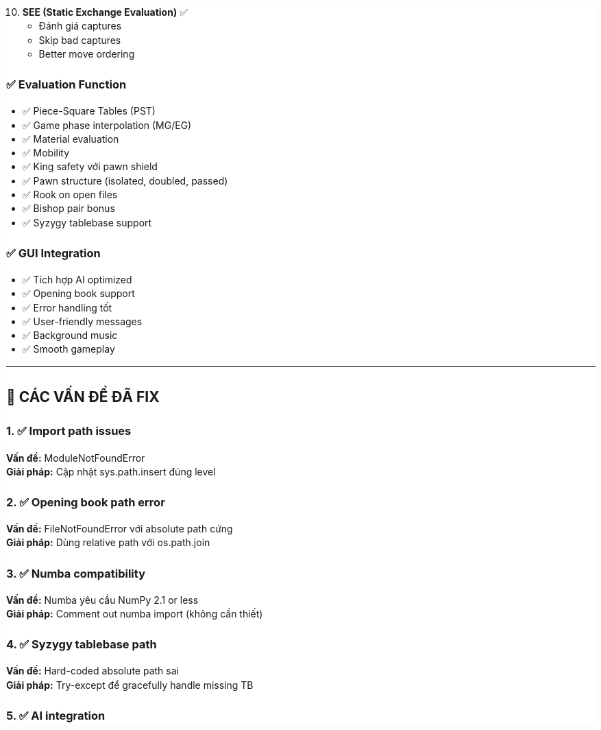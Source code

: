 10. **SEE (Static Exchange Evaluation)** ✅
    - Đánh giá captures
    - Skip bad captures
    - Better move ordering

### ✅ Evaluation Function

- ✅ Piece-Square Tables (PST)
- ✅ Game phase interpolation (MG/EG)
- ✅ Material evaluation
- ✅ Mobility
- ✅ King safety với pawn shield
- ✅ Pawn structure (isolated, doubled, passed)
- ✅ Rook on open files
- ✅ Bishop pair bonus
- ✅ Syzygy tablebase support

### ✅ GUI Integration

- ✅ Tích hợp AI optimized
- ✅ Opening book support
- ✅ Error handling tốt
- ✅ User-friendly messages
- ✅ Background music
- ✅ Smooth gameplay

---

## 🔧 CÁC VẤN ĐỀ ĐÃ FIX

### 1. ✅ Import path issues

**Vấn đề:** ModuleNotFoundError  
**Giải pháp:** Cập nhật sys.path.insert đúng level

### 2. ✅ Opening book path error

**Vấn đề:** FileNotFoundError với absolute path cứng  
**Giải pháp:** Dùng relative path với os.path.join

### 3. ✅ Numba compatibility

**Vấn đề:** Numba yêu cầu NumPy 2.1 or less  
**Giải pháp:** Comment out numba import (không cần thiết)

### 4. ✅ Syzygy tablebase path

**Vấn đề:** Hard-coded absolute path sai  
**Giải pháp:** Try-except để gracefully handle missing TB

### 5. ✅ AI integration
